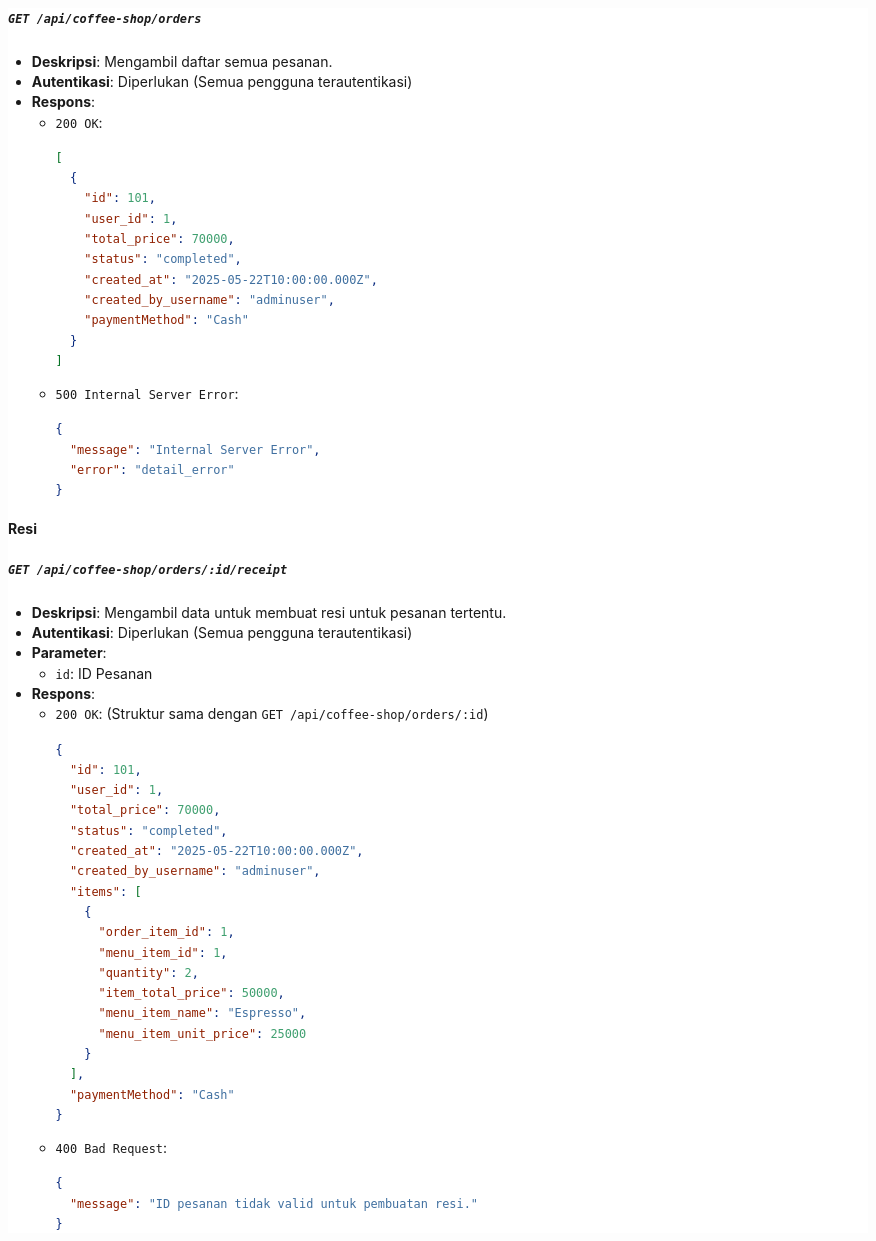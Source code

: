 ##### `GET /api/coffee-shop/orders`

*   **Deskripsi**: Mengambil daftar semua pesanan.
*   **Autentikasi**: Diperlukan (Semua pengguna terautentikasi)
*   **Respons**:
    *   `200 OK`:
        ```json
        [
          {
            "id": 101,
            "user_id": 1,
            "total_price": 70000,
            "status": "completed",
            "created_at": "2025-05-22T10:00:00.000Z",
            "created_by_username": "adminuser",
            "paymentMethod": "Cash"
          }
        ]
        ```
    *   `500 Internal Server Error`:
        ```json
        {
          "message": "Internal Server Error",
          "error": "detail_error"
        }
        ```

#### Resi

##### `GET /api/coffee-shop/orders/:id/receipt`

*   **Deskripsi**: Mengambil data untuk membuat resi untuk pesanan tertentu.
*   **Autentikasi**: Diperlukan (Semua pengguna terautentikasi)
*   **Parameter**:
    *   `id`: ID Pesanan 
*   **Respons**:
    *   `200 OK`: (Struktur sama dengan `GET /api/coffee-shop/orders/:id`)
        ```json
        {
          "id": 101,
          "user_id": 1,
          "total_price": 70000,
          "status": "completed",
          "created_at": "2025-05-22T10:00:00.000Z",
          "created_by_username": "adminuser",
          "items": [
            {
              "order_item_id": 1,
              "menu_item_id": 1,
              "quantity": 2,
              "item_total_price": 50000,
              "menu_item_name": "Espresso",
              "menu_item_unit_price": 25000
            }
          ],
          "paymentMethod": "Cash"
        }
        ```
    *   `400 Bad Request`:
        ```json
        {
          "message": "ID pesanan tidak valid untuk pembuatan resi."
        }
        ```